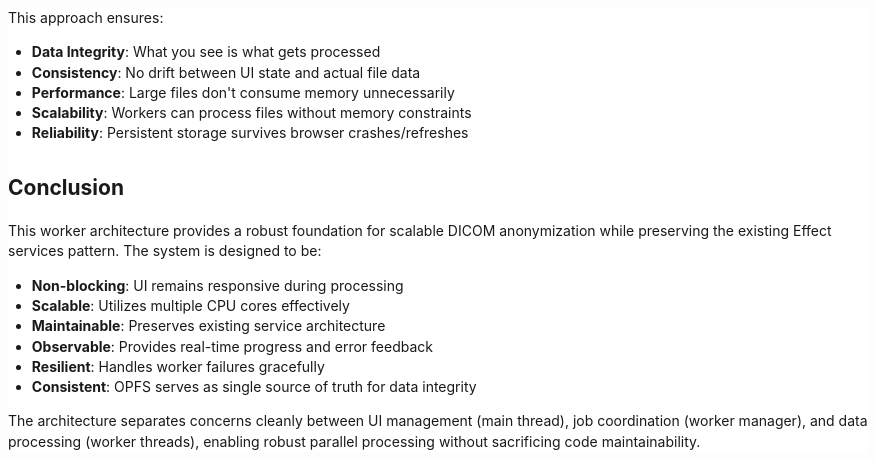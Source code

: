 This approach ensures:
- **Data Integrity**: What you see is what gets processed
- **Consistency**: No drift between UI state and actual file data  
- **Performance**: Large files don't consume memory unnecessarily
- **Scalability**: Workers can process files without memory constraints
- **Reliability**: Persistent storage survives browser crashes/refreshes

## Conclusion

This worker architecture provides a robust foundation for scalable DICOM anonymization while preserving the existing Effect services pattern. The system is designed to be:

- **Non-blocking**: UI remains responsive during processing
- **Scalable**: Utilizes multiple CPU cores effectively  
- **Maintainable**: Preserves existing service architecture
- **Observable**: Provides real-time progress and error feedback
- **Resilient**: Handles worker failures gracefully
- **Consistent**: OPFS serves as single source of truth for data integrity

The architecture separates concerns cleanly between UI management (main thread), job coordination (worker manager), and data processing (worker threads), enabling robust parallel processing without sacrificing code maintainability.